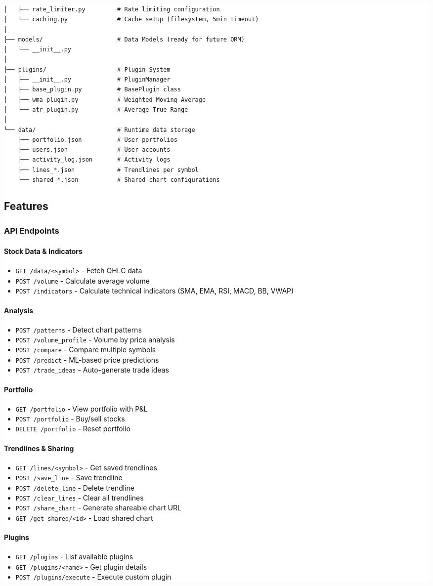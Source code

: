 ```
│   ├── rate_limiter.py         # Rate limiting configuration
│   └── caching.py              # Cache setup (filesystem, 5min timeout)
│
├── models/                     # Data Models (ready for future ORM)
│   └── __init__.py
│
├── plugins/                    # Plugin System
│   ├── __init__.py             # PluginManager
│   ├── base_plugin.py          # BasePlugin class
│   ├── wma_plugin.py           # Weighted Moving Average
│   └── atr_plugin.py           # Average True Range
│
└── data/                       # Runtime data storage
    ├── portfolio.json          # User portfolios
    ├── users.json              # User accounts
    ├── activity_log.json       # Activity logs
    ├── lines_*.json            # Trendlines per symbol
    └── shared_*.json           # Shared chart configurations
```

## Features

### API Endpoints

#### Stock Data & Indicators
- `GET /data/<symbol>` - Fetch OHLC data
- `POST /volume` - Calculate average volume
- `POST /indicators` - Calculate technical indicators (SMA, EMA, RSI, MACD, BB, VWAP)

#### Analysis
- `POST /patterns` - Detect chart patterns
- `POST /volume_profile` - Volume by price analysis
- `POST /compare` - Compare multiple symbols
- `POST /predict` - ML-based price predictions
- `POST /trade_ideas` - Auto-generate trade ideas

#### Portfolio
- `GET /portfolio` - View portfolio with P&L
- `POST /portfolio` - Buy/sell stocks
- `DELETE /portfolio` - Reset portfolio

#### Trendlines & Sharing
- `GET /lines/<symbol>` - Get saved trendlines
- `POST /save_line` - Save trendline
- `POST /delete_line` - Delete trendline
- `POST /clear_lines` - Clear all trendlines
- `POST /share_chart` - Generate shareable chart URL
- `GET /get_shared/<id>` - Load shared chart

#### Plugins
- `GET /plugins` - List available plugins
- `GET /plugins/<name>` - Get plugin details
- `POST /plugins/execute` - Execute custom plugin
